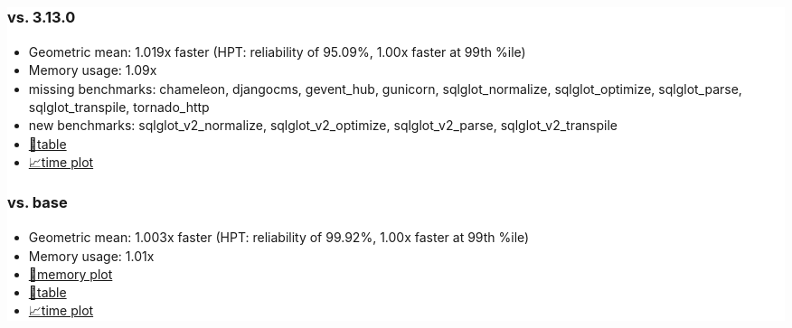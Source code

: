 ### vs. 3.13.0

- Geometric mean: 1.019x faster (HPT: reliability of 95.09%, 1.00x faster at 99th %ile)
- Memory usage: 1.09x
- missing benchmarks: chameleon, djangocms, gevent_hub, gunicorn, sqlglot_normalize, sqlglot_optimize, sqlglot_parse, sqlglot_transpile, tornado_http
- new benchmarks: sqlglot_v2_normalize, sqlglot_v2_optimize, sqlglot_v2_parse, sqlglot_v2_transpile
- [📄table](bm-20250312-darwin-arm64-faster%252dcpython-immortal_stickiness-3.14.0a5%2B-2a08194-vs-3.13.0.md)
- [📈time plot](bm-20250312-darwin-arm64-faster%252dcpython-immortal_stickiness-3.14.0a5%2B-2a08194-vs-3.13.0.svg)

### vs. base

- Geometric mean: 1.003x faster (HPT: reliability of 99.92%, 1.00x faster at 99th %ile)
- Memory usage: 1.01x
- [🧠memory plot](bm-20250312-darwin-arm64-faster%252dcpython-immortal_stickiness-3.14.0a5%2B-2a08194-vs-base-mem.svg)
- [📄table](bm-20250312-darwin-arm64-faster%252dcpython-immortal_stickiness-3.14.0a5%2B-2a08194-vs-base.md)
- [📈time plot](bm-20250312-darwin-arm64-faster%252dcpython-immortal_stickiness-3.14.0a5%2B-2a08194-vs-base.svg)

